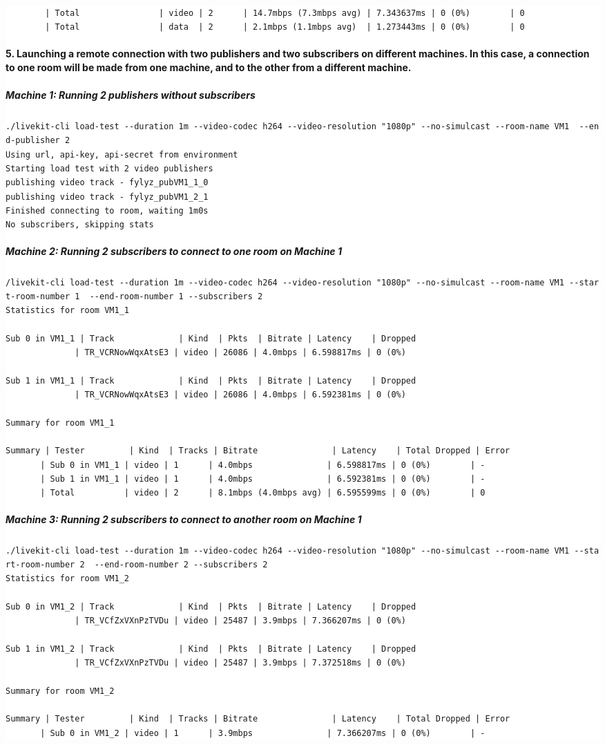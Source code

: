 ```shell
        | Total                | video | 2      | 14.7mbps (7.3mbps avg) | 7.343637ms | 0 (0%)        | 0
        | Total                | data  | 2      | 2.1mbps (1.1mbps avg)  | 1.273443ms | 0 (0%)        | 0
```

#### 5. Launching a remote connection with two publishers and two subscribers on different machines. In this case, a connection to one room will be made from one machine, and to the other from a different machine.

##### Machine 1: Running 2 publishers without subscribers

 ```shell
./livekit-cli load-test --duration 1m --video-codec h264 --video-resolution "1080p" --no-simulcast --room-name VM1  --end-publisher 2
Using url, api-key, api-secret from environment
Starting load test with 2 video publishers
publishing video track - fylyz_pubVM1_1_0
publishing video track - fylyz_pubVM1_2_1
Finished connecting to room, waiting 1m0s
No subscribers, skipping stats
 ```

##### Machine 2: Running 2 subscribers to connect to one room on Machine 1

 ```shell
/livekit-cli load-test --duration 1m --video-codec h264 --video-resolution "1080p" --no-simulcast --room-name VM1 --start-room-number 1  --end-room-number 1 --subscribers 2
Statistics for room VM1_1

Sub 0 in VM1_1 | Track             | Kind  | Pkts  | Bitrate | Latency    | Dropped
               | TR_VCRNowWqxAtsE3 | video | 26086 | 4.0mbps | 6.598817ms | 0 (0%)

Sub 1 in VM1_1 | Track             | Kind  | Pkts  | Bitrate | Latency    | Dropped
               | TR_VCRNowWqxAtsE3 | video | 26086 | 4.0mbps | 6.592381ms | 0 (0%)

Summary for room VM1_1

Summary | Tester         | Kind  | Tracks | Bitrate               | Latency    | Total Dropped | Error
        | Sub 0 in VM1_1 | video | 1      | 4.0mbps               | 6.598817ms | 0 (0%)        | -
        | Sub 1 in VM1_1 | video | 1      | 4.0mbps               | 6.592381ms | 0 (0%)        | -
        | Total          | video | 2      | 8.1mbps (4.0mbps avg) | 6.595599ms | 0 (0%)        | 0
```

##### Machine 3: Running 2 subscribers to connect to another room on Machine 1

 ```shell
 ./livekit-cli load-test --duration 1m --video-codec h264 --video-resolution "1080p" --no-simulcast --room-name VM1 --start-room-number 2  --end-room-number 2 --subscribers 2
Statistics for room VM1_2

Sub 0 in VM1_2 | Track             | Kind  | Pkts  | Bitrate | Latency    | Dropped
               | TR_VCfZxVXnPzTVDu | video | 25487 | 3.9mbps | 7.366207ms | 0 (0%)

Sub 1 in VM1_2 | Track             | Kind  | Pkts  | Bitrate | Latency    | Dropped
               | TR_VCfZxVXnPzTVDu | video | 25487 | 3.9mbps | 7.372518ms | 0 (0%)

Summary for room VM1_2

Summary | Tester         | Kind  | Tracks | Bitrate               | Latency    | Total Dropped | Error
        | Sub 0 in VM1_2 | video | 1      | 3.9mbps               | 7.366207ms | 0 (0%)        | -
 ```